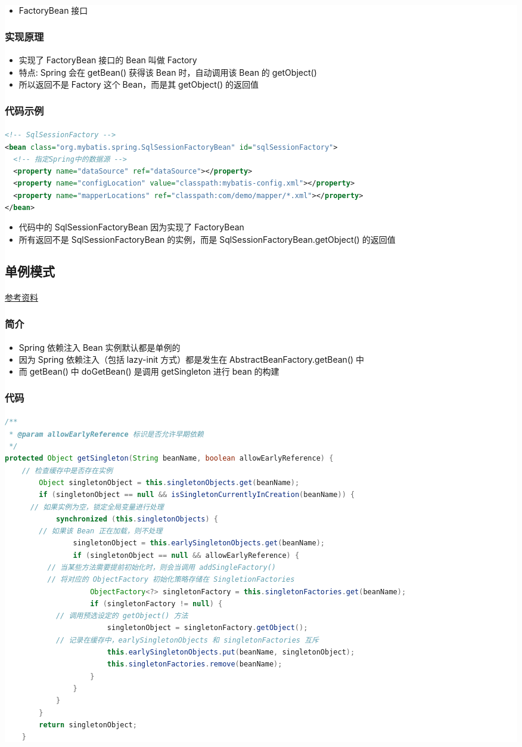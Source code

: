 - FactoryBean 接口

### 实现原理

- 实现了 FactoryBean 接口的 Bean 叫做 Factory
- 特点: Spring 会在 getBean() 获得该 Bean 时，自动调用该 Bean 的 getObject()
- 所以返回不是 Factory 这个 Bean，而是其 getObject() 的返回值

### 代码示例

```xml
<!-- SqlSessionFactory -->
<bean class="org.mybatis.spring.SqlSessionFactoryBean" id="sqlSessionFactory">
  <!-- 指定Spring中的数据源 -->
  <property name="dataSource" ref="dataSource"></property>
  <property name="configLocation" value="classpath:mybatis-config.xml"></property>
  <property name="mapperLocations" ref="classpath:com/demo/mapper/*.xml"></property>
</bean>
```

- 代码中的 SqlSessionFactoryBean 因为实现了 FactoryBean
- 所有返回不是 SqlSessionFactoryBean 的实例，而是 SqlSessionFactoryBean.getObject() 的返回值

## 单例模式

[参考资料](https://mp.weixin.qq.com/s?__biz=MzI4Njc5NjM1NQ==&mid=2247485826&idx=2&sn=e21d6188ea07a992f1eb9a6671ae7485&chksm=ebd636aedca1bfb8ff0ad69343ab40e87cd65ec41e2dfc54d761e97e9058effe6bd2eac28486&scene=21#wechat_redirect)

### 简介

- Spring 依赖注入 Bean 实例默认都是单例的
- 因为 Spring 依赖注入（包括 lazy-init 方式）都是发生在 AbstractBeanFactory.getBean() 中
- 而 getBean() 中 doGetBean() 是调用 getSingleton 进行 bean 的构建

### 代码

```java
/**
 * @param allowEarlyReference 标识是否允许早期依赖
 */
protected Object getSingleton(String beanName, boolean allowEarlyReference) {
    // 检查缓存中是否存在实例
		Object singletonObject = this.singletonObjects.get(beanName);
		if (singletonObject == null && isSingletonCurrentlyInCreation(beanName)) {
      // 如果实例为空，锁定全局变量进行处理
			synchronized (this.singletonObjects) {
        // 如果该 Bean 正在加载，则不处理
				singletonObject = this.earlySingletonObjects.get(beanName);
				if (singletonObject == null && allowEarlyReference) {
          // 当某些方法需要提前初始化时，则会当调用 addSingleFactory()
          // 将对应的 ObjectFactory 初始化策略存储在 SingletionFactories
					ObjectFactory<?> singletonFactory = this.singletonFactories.get(beanName);
					if (singletonFactory != null) {
            // 调用预选设定的 getObject() 方法
						singletonObject = singletonFactory.getObject();
            // 记录在缓存中，earlySingletonObjects 和 singletonFactories 互斥
						this.earlySingletonObjects.put(beanName, singletonObject);
						this.singletonFactories.remove(beanName);
					}
				}
			}
		}
		return singletonObject;
	}
```